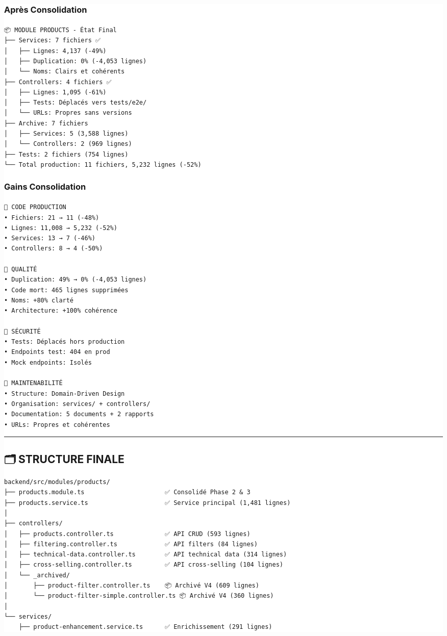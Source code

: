 ### Après Consolidation
```
📦 MODULE PRODUCTS - État Final
├── Services: 7 fichiers ✅
│   ├── Lignes: 4,137 (-49%)
│   ├── Duplication: 0% (-4,053 lignes)
│   └── Noms: Clairs et cohérents
├── Controllers: 4 fichiers ✅
│   ├── Lignes: 1,095 (-61%)
│   ├── Tests: Déplacés vers tests/e2e/
│   └── URLs: Propres sans versions
├── Archive: 7 fichiers
│   ├── Services: 5 (3,588 lignes)
│   └── Controllers: 2 (969 lignes)
├── Tests: 2 fichiers (754 lignes)
└── Total production: 11 fichiers, 5,232 lignes (-52%)
```

### Gains Consolidation
```
🎯 CODE PRODUCTION
• Fichiers: 21 → 11 (-48%)
• Lignes: 11,008 → 5,232 (-52%)
• Services: 13 → 7 (-46%)
• Controllers: 8 → 4 (-50%)

🎯 QUALITÉ
• Duplication: 49% → 0% (-4,053 lignes)
• Code mort: 465 lignes supprimées
• Noms: +80% clarté
• Architecture: +100% cohérence

🎯 SÉCURITÉ
• Tests: Déplacés hors production
• Endpoints test: 404 en prod
• Mock endpoints: Isolés

🎯 MAINTENABILITÉ
• Structure: Domain-Driven Design
• Organisation: services/ + controllers/
• Documentation: 5 documents + 2 rapports
• URLs: Propres et cohérentes
```

---

## 🗂️ STRUCTURE FINALE

```
backend/src/modules/products/
├── products.module.ts                      ✅ Consolidé Phase 2 & 3
├── products.service.ts                     ✅ Service principal (1,481 lignes)
│
├── controllers/                            
│   ├── products.controller.ts              ✅ API CRUD (593 lignes)
│   ├── filtering.controller.ts             ✅ API filters (84 lignes)
│   ├── technical-data.controller.ts        ✅ API technical data (314 lignes)
│   ├── cross-selling.controller.ts         ✅ API cross-selling (104 lignes)
│   └── _archived/
│       ├── product-filter.controller.ts    📦 Archivé V4 (609 lignes)
│       └── product-filter-simple.controller.ts 📦 Archivé V4 (360 lignes)
│
└── services/
    ├── product-enhancement.service.ts      ✅ Enrichissement (291 lignes)
```